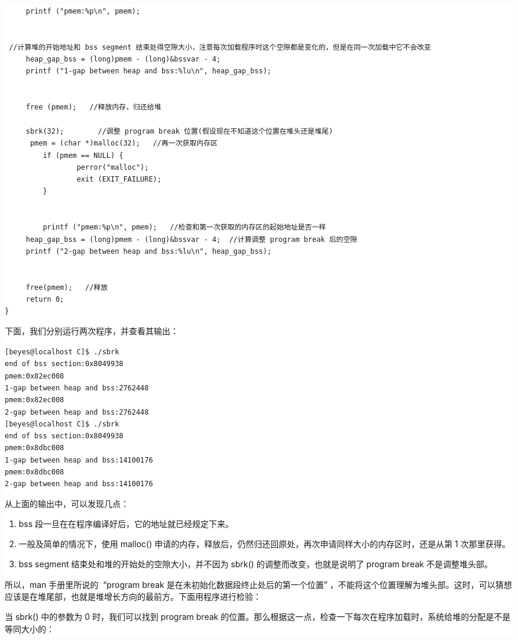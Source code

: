 ```
     printf ("pmem:%p\n", pmem);  
    
    
 //计算堆的开始地址和 bss segment 结束处得空隙大小，注意每次加载程序时这个空隙都是变化的，但是在同一次加载中它不会改变  
     heap_gap_bss = (long)pmem - (long)&bssvar - 4;            
     printf ("1-gap between heap and bss:%lu\n", heap_gap_bss);  
    
    
     free (pmem);   //释放内存，归还给堆  
        
     sbrk(32);        //调整 program break 位置(假设现在不知道这个位置在堆头还是堆尾)  
      pmem = (char *)malloc(32);   //再一次获取内存区  
         if (pmem == NULL) {  
                 perror("malloc");  
                 exit (EXIT_FAILURE);  
         }  
    
    
         printf ("pmem:%p\n", pmem);   //检查和第一次获取的内存区的起始地址是否一样  
     heap_gap_bss = (long)pmem - (long)&bssvar - 4;  //计算调整 program break 后的空隙  
     printf ("2-gap between heap and bss:%lu\n", heap_gap_bss);  
    
    
     free(pmem);   //释放  
     return 0;  
}  
```
下面，我们分别运行两次程序，并查看其输出：

	[beyes@localhost C]$ ./sbrk 
	end of bss section:0x8049938
	pmem:0x82ec008
	1-gap between heap and bss:2762448
	pmem:0x82ec008
	2-gap between heap and bss:2762448
	[beyes@localhost C]$ ./sbrk 
	end of bss section:0x8049938
	pmem:0x8dbc008
	1-gap between heap and bss:14100176
	pmem:0x8dbc008
	2-gap between heap and bss:14100176


从上面的输出中，可以发现几点：

1. bss 段一旦在在程序编译好后，它的地址就已经规定下来。

2. 一般及简单的情况下，使用 malloc() 申请的内存，释放后，仍然归还回原处，再次申请同样大小的内存区时，还是从第 1 次那里获得。
3. bss segment 结束处和堆的开始处的空隙大小，并不因为 sbrk() 的调整而改变，也就是说明了 program break 不是调整堆头部。

所以，man 手册里所说的  “program break 是在未初始化数据段终止处后的第一个位置” ，不能将这个位置理解为堆头部。这时，可以猜想应该是在堆尾部，也就是堆增长方向的最前方。下面用程序进行检验：

当 sbrk() 中的参数为 0 时，我们可以找到 program break 的位置。那么根据这一点，检查一下每次在程序加载时，系统给堆的分配是不是等同大小的：
